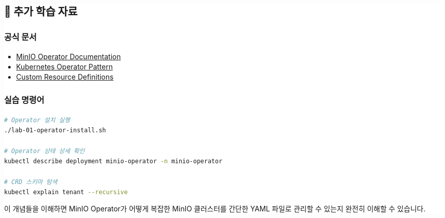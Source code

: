 ## 📖 추가 학습 자료

### 공식 문서
- [MinIO Operator Documentation](https://min.io/docs/minio/kubernetes/upstream/)
- [Kubernetes Operator Pattern](https://kubernetes.io/docs/concepts/extend-kubernetes/operator/)
- [Custom Resource Definitions](https://kubernetes.io/docs/concepts/extend-kubernetes/api-extension/custom-resources/)

### 실습 명령어
```bash
# Operator 설치 실행
./lab-01-operator-install.sh

# Operator 상태 상세 확인
kubectl describe deployment minio-operator -n minio-operator

# CRD 스키마 탐색
kubectl explain tenant --recursive
```

이 개념들을 이해하면 MinIO Operator가 어떻게 복잡한 MinIO 클러스터를 간단한 YAML 파일로 관리할 수 있는지 완전히 이해할 수 있습니다.
